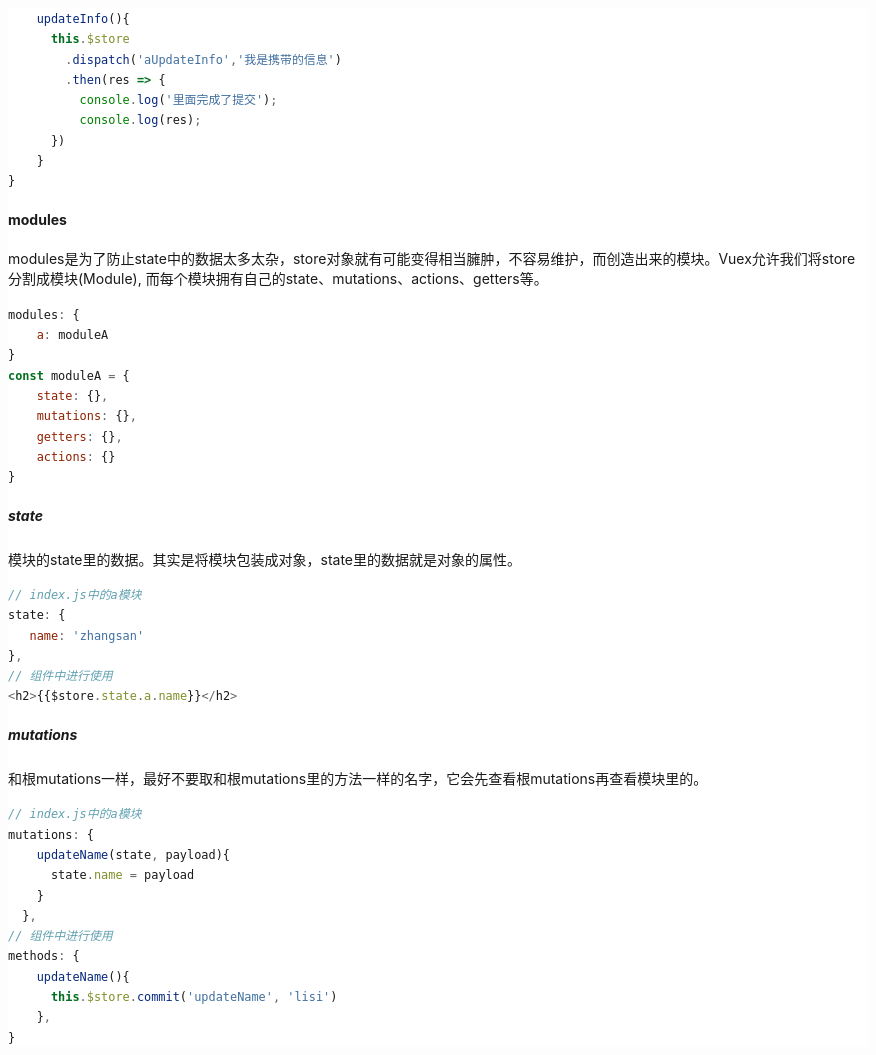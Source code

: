 ```js
	updateInfo(){
      this.$store
        .dispatch('aUpdateInfo','我是携带的信息')
        .then(res => {
          console.log('里面完成了提交');
          console.log(res);
      })
    }
}
```

#### modules

modules是为了防止state中的数据太多太杂，store对象就有可能变得相当臃肿，不容易维护，而创造出来的模块。Vuex允许我们将store分割成模块(Module), 而每个模块拥有自己的state、mutations、actions、getters等。

```js
modules: {
	a: moduleA
}
const moduleA = {
	state: {},
	mutations: {},
	getters: {},
	actions: {}
}
```

##### state

模块的state里的数据。其实是将模块包装成对象，state里的数据就是对象的属性。

```js
// index.js中的a模块
state: {
   name: 'zhangsan'
},
// 组件中进行使用
<h2>{{$store.state.a.name}}</h2>
```

##### mutations

和根mutations一样，最好不要取和根mutations里的方法一样的名字，它会先查看根mutations再查看模块里的。

```js
// index.js中的a模块
mutations: {
    updateName(state, payload){
      state.name = payload
    }
  },
// 组件中进行使用
methods: {
	updateName(){
      this.$store.commit('updateName', 'lisi')
    },
}
```
